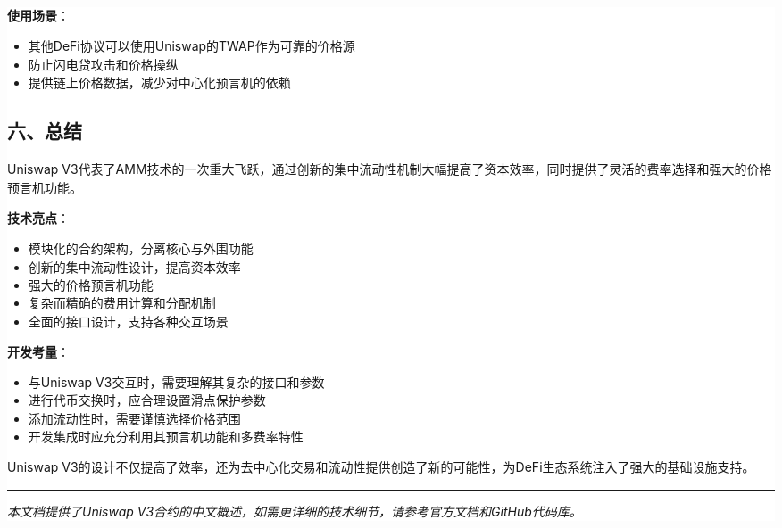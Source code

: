 **使用场景**：
- 其他DeFi协议可以使用Uniswap的TWAP作为可靠的价格源
- 防止闪电贷攻击和价格操纵
- 提供链上价格数据，减少对中心化预言机的依赖

## 六、总结

Uniswap V3代表了AMM技术的一次重大飞跃，通过创新的集中流动性机制大幅提高了资本效率，同时提供了灵活的费率选择和强大的价格预言机功能。

**技术亮点**：
- 模块化的合约架构，分离核心与外围功能
- 创新的集中流动性设计，提高资本效率
- 强大的价格预言机功能
- 复杂而精确的费用计算和分配机制
- 全面的接口设计，支持各种交互场景

**开发考量**：
- 与Uniswap V3交互时，需要理解其复杂的接口和参数
- 进行代币交换时，应合理设置滑点保护参数
- 添加流动性时，需要谨慎选择价格范围
- 开发集成时应充分利用其预言机功能和多费率特性

Uniswap V3的设计不仅提高了效率，还为去中心化交易和流动性提供创造了新的可能性，为DeFi生态系统注入了强大的基础设施支持。

---

*本文档提供了Uniswap V3合约的中文概述，如需更详细的技术细节，请参考官方文档和GitHub代码库。*
